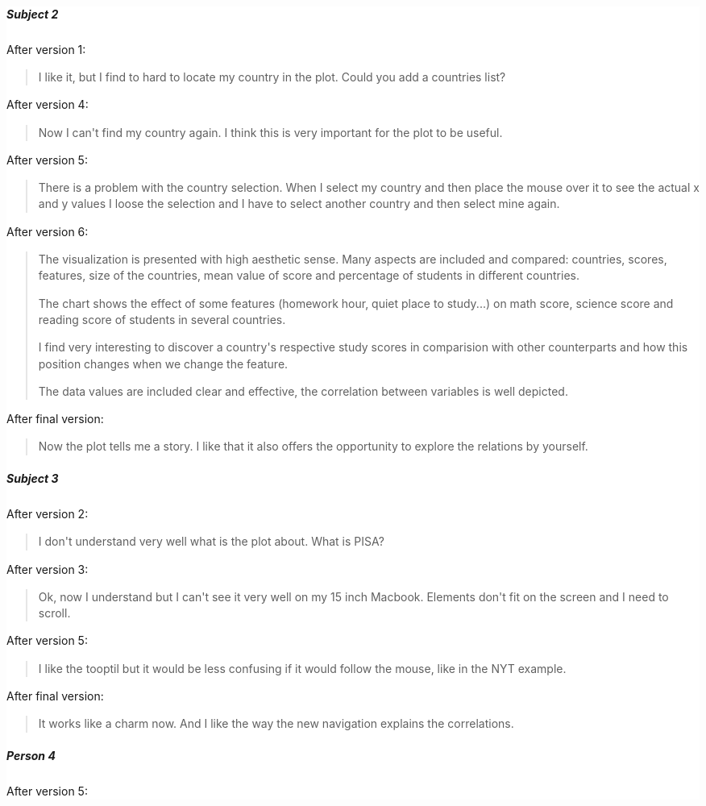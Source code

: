 ##### Subject 2
 
 After version 1:
 
 >I like it, but I find to hard to locate my country in the plot. Could you add a countries list?
 
 After version 4:
 
 >Now I can't find my country again. I think this is very important for the plot to be useful. 
 
  After version 5:
 
 >There is a problem with the country selection. When I select my country and then place the mouse over it to see the actual x and y values I loose the selection and I have to select another country and then select mine again. 

After version 6:

> The visualization is presented with high aesthetic sense. Many aspects are included and compared: countries, scores, features, size of the countries, mean value of score and percentage of students in different countries. 
>
> The chart shows the effect of some features (homework hour, quiet place to study...) on math score, science score and reading score of students in several countries. 
>
> I find very interesting to discover a country's respective study scores in comparision with other counterparts and how this position changes when we change the feature. 
>
> The data values are included clear and effective, the correlation between variables is well depicted.

After final version:

> Now the plot tells me a story. I like that it also offers the opportunity to explore the relations by yourself.

##### Subject 3

After version 2:

>I don't understand very well what is the plot about. What is PISA?

After version 3:

>Ok, now I understand but I can't see it very well on my 15 inch Macbook. Elements don't fit on the screen and I need to scroll.

After version 5:

>I like the tooptil but it would be less confusing if it would follow the mouse, like in the NYT example.

After final version:

> It works like a charm now. And I like the way the new navigation explains the correlations. 

##### Person 4

After version 5:
